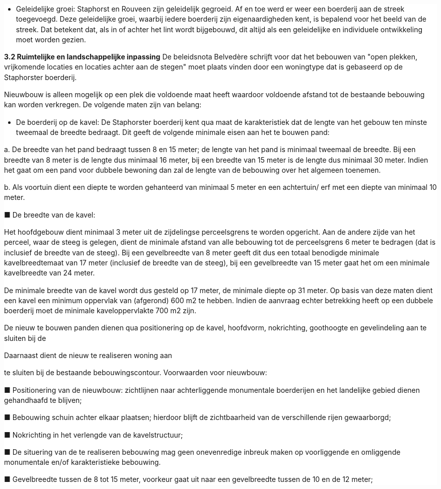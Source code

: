 - Geleidelijke groei:
Staphorst en Rouveen zijn geleidelijk gegroeid. Af en toe werd er weer een boerderij aan de streek toegevoegd. Deze geleidelijke groei, waarbij iedere boerderij zijn eigenaardigheden kent, is bepalend voor het beeld van de streek. Dat betekent dat, als in of achter het lint wordt bijgebouwd, dit altijd als een geleidelijke en individuele ontwikkeling moet worden gezien.

**3.2 Ruimtelijke en landschappelijke inpassing** De beleidsnota Belvedère schrijft voor dat het bebouwen van "open plekken, vrijkomende locaties en locaties achter aan de stegen" moet plaats vinden door een woningtype dat is gebaseerd op de Staphorster boerderij.

Nieuwbouw is alleen mogelijk op een plek die voldoende maat heeft waardoor voldoende afstand tot de bestaande bebouwing kan worden verkregen. De volgende maten zijn van belang:

- De boerderij op de kavel:
De Staphorster boerderij kent qua maat de karakteristiek dat de lengte van het gebouw ten minste tweemaal de breedte bedraagt. Dit geeft de volgende minimale eisen aan het te bouwen pand:

a. De breedte van het pand bedraagt tussen 8 en 15 meter; de lengte van het pand is minimaal tweemaal de breedte. Bij een breedte van 8 meter is de lengte dus minimaal 16 meter, bij een breedte van 15 meter is de lengte dus minimaal 30 meter. Indien het gaat om een pand voor dubbele bewoning dan zal de lengte van de bebouwing over het algemeen toenemen.

b. Als voortuin dient een diepte te worden gehanteerd van minimaal 5 meter en een achtertuin/ erf met een diepte van minimaal 10 meter.

■ De breedte van de kavel:

Het hoofdgebouw dient minimaal 3 meter uit de zijdelingse perceelsgrens te worden opgericht. Aan de andere zijde van het perceel, waar de steeg is gelegen, dient de minimale afstand van alle bebouwing tot de perceelsgrens 6 meter te bedragen (dat is inclusief de breedte van de steeg). Bij een gevelbreedte van 8 meter geeft dit dus een totaal benodigde minimale kavelbreedtemaat van 17 meter (inclusief de breedte van de steeg), bij een gevelbreedte van 15 meter gaat het om een minimale kavelbreedte van 24 meter.

De minimale breedte van de kavel wordt dus gesteld op 17 meter, de minimale diepte op 31 meter. Op basis van deze maten dient een kavel een minimum oppervlak van (afgerond) 600 m2 te hebben. Indien de aanvraag echter betrekking heeft op een dubbele boerderij moet de minimale kaveloppervlakte 700 m2 zijn.

De nieuw te bouwen panden dienen qua positionering op de kavel, hoofdvorm, nokrichting, goothoogte en gevelindeling aan te sluiten bij de

Daarnaast dient de nieuw te realiseren woning aan

te sluiten bij de bestaande bebouwingscontour. Voorwaarden voor nieuwbouw:

■ Positionering van de nieuwbouw: zichtlijnen naar achterliggende monumentale boerderijen en het landelijke gebied dienen gehandhaafd te blijven;

■ Bebouwing schuin achter elkaar plaatsen; hierdoor blijft de zichtbaarheid van de verschillende rijen gewaarborgd;

■ Nokrichting in het verlengde van de kavelstructuur;

■ De situering van de te realiseren bebouwing mag geen onevenredige inbreuk maken op voorliggende en omliggende monumentale en/of karakteristieke bebouwing.

■ Gevelbreedte tussen de 8 tot 15 meter, voorkeur gaat uit naar een gevelbreedte tussen de 10 en de 12 meter;
